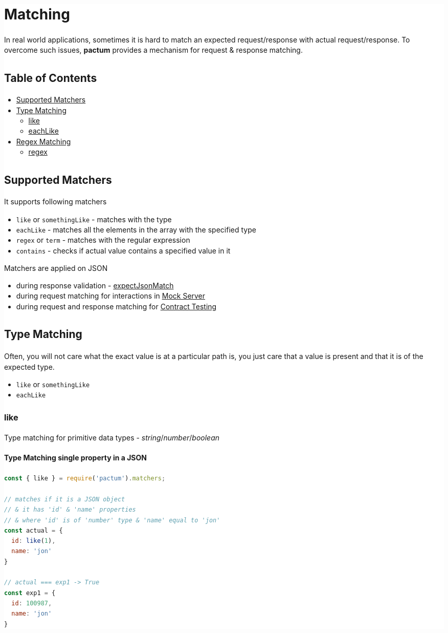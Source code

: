 # Matching

In real world applications, sometimes it is hard to match an expected request/response with actual request/response. To overcome such issues, **pactum** provides a mechanism for request & response matching.

## Table of Contents

* [Supported Matchers](#supported-matchers)
* [Type Matching](#type-matching)
  * [like](#like)
  * [eachLike](#eachLike)
* [Regex Matching](#regex-matching)
  * [regex](#regex)

## Supported Matchers

It supports following matchers

* `like` or `somethingLike` - matches with the type
* `eachLike` - matches all the elements in the array with the specified type
* `regex` or `term` - matches with the regular expression
* `contains` - checks if actual value contains a specified value in it

Matchers are applied on JSON
  
* during response validation - [expectJsonMatch](https://github.com/ASaiAnudeep/pactum/wiki/API-Testing#expectJsonMatch)
* during request matching for interactions in [Mock Server](https://github.com/ASaiAnudeep/pactum/wiki/Mock-Server)
* during request and response matching for [Contract Testing](https://github.com/ASaiAnudeep/pactum/wiki/Contract-Testing)

## Type Matching

Often, you will not care what the exact value is at a particular path is, you just care that a value is present and that it is of the expected type.

* `like` or `somethingLike`
* `eachLike`

### like

Type matching for primitive data types - *string*/*number*/*boolean*

#### Type Matching single property in a JSON

```javascript
const { like } = require('pactum').matchers;

// matches if it is a JSON object
// & it has 'id' & 'name' properties 
// & where 'id' is of 'number' type & 'name' equal to 'jon'
const actual = {
  id: like(1),
  name: 'jon'
}

// actual === exp1 -> True
const exp1 = {
  id: 100987,
  name: 'jon'
}

```
